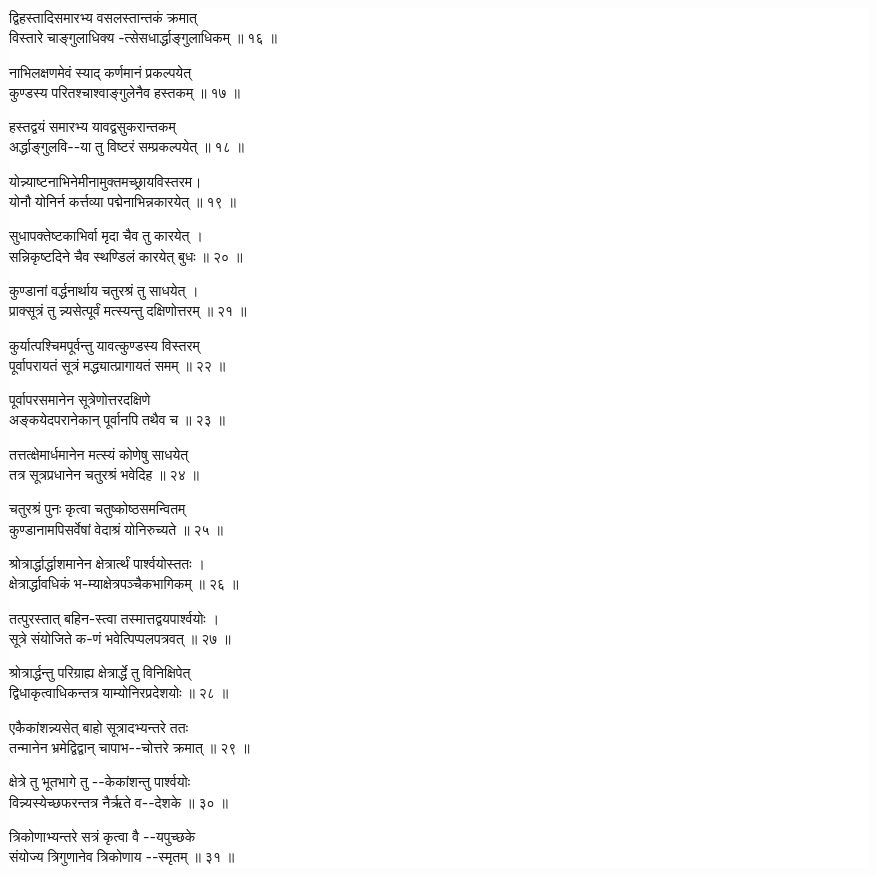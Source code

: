 
द्विहस्तादिसमारभ्य वसलस्तान्तकं क्रमात्  
विस्तारे चाङ्गुलाधिक्य -त्सेसधार्द्धाङ्गुलाधिकम् ॥ १६ ॥


नाभिलक्षणमेवं स्याद् कर्णमानं प्रकल्पयेत्  
कुण्डस्य परितश्चाश्वाङ्गुलेनैव हस्तकम् ॥ १७ ॥



हस्तद्वयं समारभ्य यावद्वसुकरान्तकम्  
अर्द्धाङ्गुलवि--या तु विष्टरं सम्प्रकल्पयेत् ॥ १८ ॥


योन्न्याष्टनाभिनेमीनामुक्तमच्छ्रायविस्तरम।  
योनौ योनिर्न कर्त्तव्या पद्मेनाभिन्नकारयेत् ॥ १९ ॥


सुधापक्तेष्टकाभिर्वा मृदा चैव तु कारयेत् ।  
सन्निकृष्टदिने चैव स्थण्डिलं कारयेत् बुधः ॥ २० ॥


कुण्डानां वर्द्धनार्थाय चतुरश्रं तु साधयेत् ।  
प्राक्सूत्रं तु न्न्यसेत्पूर्वं मत्स्यन्तु दक्षिणोत्तरम् ॥ २१ ॥


कुर्यात्पश्चिमपूर्वन्तु यावत्कुण्डस्य विस्तरम्  
पूर्वापरायतं सूत्रं मद्ध्यात्प्रागायतं समम् ॥ २२ ॥


पूर्वापरसमानेन सूत्रेणोत्तरदक्षिणे  
अङ्कयेदपरानेकान् पूर्वानपि तथैव च ॥ २३ ॥


तत्तत्क्षेमार्धमानेन मत्स्यं कोणेषु साधयेत्  
तत्र सूत्रप्रधानेन चतुरश्रं भवेदिह ॥ २४ ॥


चतुरश्रं पुनः कृत्वा चतुष्कोष्ठसमन्वितम्  
कुण्डानामपिसर्वेषां वेदाश्रं योनिरुच्यते ॥ २५ ॥


श्रोत्रार्द्धार्द्धाशमानेन क्षेत्रार्त्थं पार्श्वयोस्ततः ।  
क्षेत्रार्द्धावधिकं भ-म्याक्षेत्रपञ्चैकभागिकम् ॥ २६ ॥


तत्पुरस्तात् बहिन-स्त्वा तस्मात्तद्वयपार्श्वयोः ।  
सूत्रे संयोजिते क-णं भवेत्पिप्पलपत्रवत् ॥ २७ ॥


श्रोत्रार्द्धन्तु परिग्राह्य क्षेत्रार्द्धे तु विनिक्षिपेत्  
द्विधाकृत्वाधिकन्तत्र याम्योनिरप्रदेशयोः ॥ २८ ॥


एकैकांशन्न्यसेत् बाहो सूत्रादभ्यन्तरे ततः  
तन्मानेन भ्रमेद्विद्वान् चापाभ--चोत्तरे क्रमात् ॥ २९ ॥


क्षेत्रे तु भूतभागे तु --केकांशन्तु पार्श्वयोः  
विन्न्यस्येच्छफरन्तत्र नैर्ऋते व--देशके ॥ ३० ॥



त्रिकोणाभ्यन्तरे सत्रं कृत्वा वै --यपुच्छके  
संयोज्य त्रिगुणानेव त्रिकोणाय --स्मृतम् ॥ ३१ ॥

